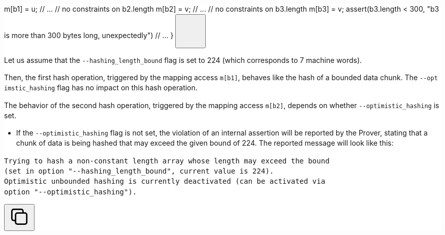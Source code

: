 <span class="w">		</span>m<span class="p">[</span>b1<span class="p">]</span><span class="w"> </span><span class="o">=</span><span class="w"> </span>u<span class="p">;</span>
<span class="w">	</span><span class="c1">// ...</span>
<span class="w">		</span><span class="c1">// no constraints on b2.length</span>
<span class="w">		</span>m<span class="p">[</span>b2<span class="p">]</span><span class="w"> </span><span class="o">=</span><span class="w"> </span>v<span class="p">;</span><span class="w"> </span>
<span class="w">	</span><span class="c1">// ...</span>
<span class="w">		</span><span class="c1">// no constraints on b3.length</span>
<span class="w">		</span>m<span class="p">[</span>b3<span class="p">]</span><span class="w"> </span><span class="o">=</span><span class="w"> </span>v<span class="p">;</span>
<span class="w">		</span>assert<span class="p">(</span>b3<span class="p">.</span>length<span class="w"> </span><span class="o">&lt;</span><span class="w"> </span><span class="m m-Decimal">300</span><span class="p">,</span><span class="w"> </span><span class="s2">"b3 is more than 300 bytes long, unexpectedly"</span><span class="p">)</span>
<span class="w">	</span><span class="c1">// ...</span>
<span class="p">}</span>
</pre><button class="copybtn o-tooltip--left" data-tooltip="Copy" data-clipboard-target="#codecell3">
      <svg xmlns="http://www.w3.org/2000/svg" class="icon icon-tabler icon-tabler-copy" width="44" height="44" viewBox="0 0 24 24" stroke-width="1.5" stroke="#000000" fill="none" stroke-linecap="round" stroke-linejoin="round">
  <title>Copy to clipboard</title>
  <path stroke="none" d="M0 0h24v24H0z" fill="none"></path>
  <rect x="8" y="8" width="12" height="12" rx="2"></rect>
  <path d="M16 8v-2a2 2 0 0 0 -2 -2h-8a2 2 0 0 0 -2 2v8a2 2 0 0 0 2 2h2"></path>
</svg>
    </button></div>
</div>
<p>Let us assume that the <code class="docutils literal notranslate"><span class="pre">--hashing_length_bound</span></code> flag is set to 224 (which
corresponds to 7 machine words).</p>
<p>Then, the first hash operation, triggered by the mapping access <code class="docutils literal notranslate"><span class="pre">m[b1]</span></code>, behaves
like the hash of a bounded data chunk. The <code class="docutils literal notranslate"><span class="pre">--optimstic_hashing</span></code> flag has no
impact on this hash operation.</p>
<p>The behavior of the second hash operation, triggered by the mapping access <code class="docutils literal notranslate"><span class="pre">m[b2]</span></code>,
depends on whether <code class="docutils literal notranslate"><span class="pre">--optimistic_hashing</span></code> is set.</p>
<ul class="simple">
<li><p>If the <code class="docutils literal notranslate"><span class="pre">--optimistic_hashing</span></code> flag is not set, the violation of an internal
assertion will be reported by the Prover, stating that a chunk of data is being
hashed that may exceed the given bound of 224.
The reported message will look like this:</p></li>
</ul>
<div class="highlight-text notranslate"><div class="highlight"><pre id="codecell4"><span></span>Trying to hash a non-constant length array whose length may exceed the bound 
(set in option "--hashing_length_bound", current value is 224). 
Optimistic unbounded hashing is currently deactivated (can be activated via 
option "--optimistic_hashing").
</pre><button class="copybtn o-tooltip--left" data-tooltip="Copy" data-clipboard-target="#codecell4">
      <svg xmlns="http://www.w3.org/2000/svg" class="icon icon-tabler icon-tabler-copy" width="44" height="44" viewBox="0 0 24 24" stroke-width="1.5" stroke="#000000" fill="none" stroke-linecap="round" stroke-linejoin="round">
  <title>Copy to clipboard</title>
  <path stroke="none" d="M0 0h24v24H0z" fill="none"></path>
  <rect x="8" y="8" width="12" height="12" rx="2"></rect>
  <path d="M16 8v-2a2 2 0 0 0 -2 -2h-8a2 2 0 0 0 -2 2v8a2 2 0 0 0 2 2h2"></path>
</svg>
    </button></div>
</div>
